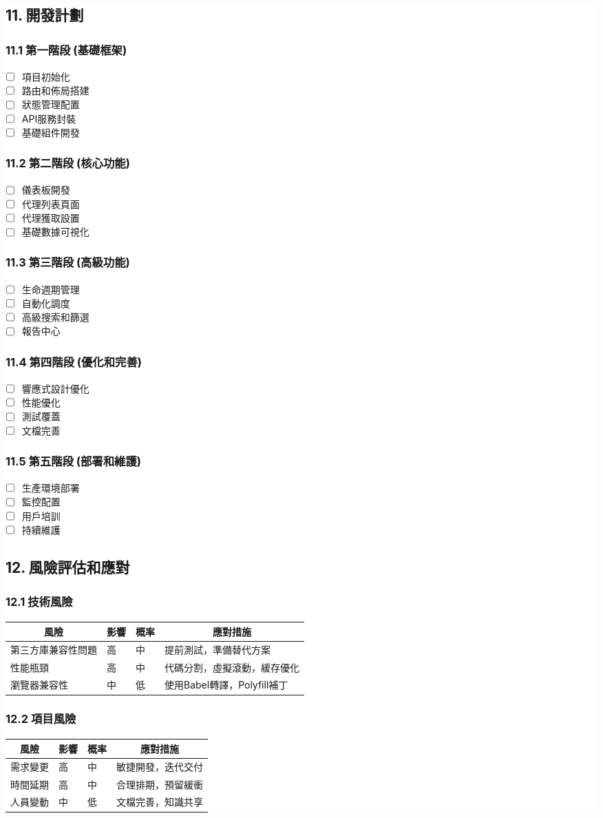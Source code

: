 ## 11. 開發計劃

### 11.1 第一階段 (基礎框架)
- [ ] 項目初始化
- [ ] 路由和佈局搭建
- [ ] 狀態管理配置
- [ ] API服務封裝
- [ ] 基礎組件開發

### 11.2 第二階段 (核心功能)
- [ ] 儀表板開發
- [ ] 代理列表頁面
- [ ] 代理獲取設置
- [ ] 基礎數據可視化

### 11.3 第三階段 (高級功能)
- [ ] 生命週期管理
- [ ] 自動化調度
- [ ] 高級搜索和篩選
- [ ] 報告中心

### 11.4 第四階段 (優化和完善)
- [ ] 響應式設計優化
- [ ] 性能優化
- [ ] 測試覆蓋
- [ ] 文檔完善

### 11.5 第五階段 (部署和維護)
- [ ] 生產環境部署
- [ ] 監控配置
- [ ] 用戶培訓
- [ ] 持續維護

## 12. 風險評估和應對

### 12.1 技術風險
| 風險 | 影響 | 概率 | 應對措施 |
|------|------|------|----------|
| 第三方庫兼容性問題 | 高 | 中 | 提前測試，準備替代方案 |
| 性能瓶頸 | 高 | 中 | 代碼分割，虛擬滾動，緩存優化 |
| 瀏覽器兼容性 | 中 | 低 | 使用Babel轉譯，Polyfill補丁 |

### 12.2 項目風險
| 風險 | 影響 | 概率 | 應對措施 |
|------|------|------|----------|
| 需求變更 | 高 | 中 | 敏捷開發，迭代交付 |
| 時間延期 | 高 | 中 | 合理排期，預留緩衝 |
| 人員變動 | 中 | 低 | 文檔完善，知識共享 |

